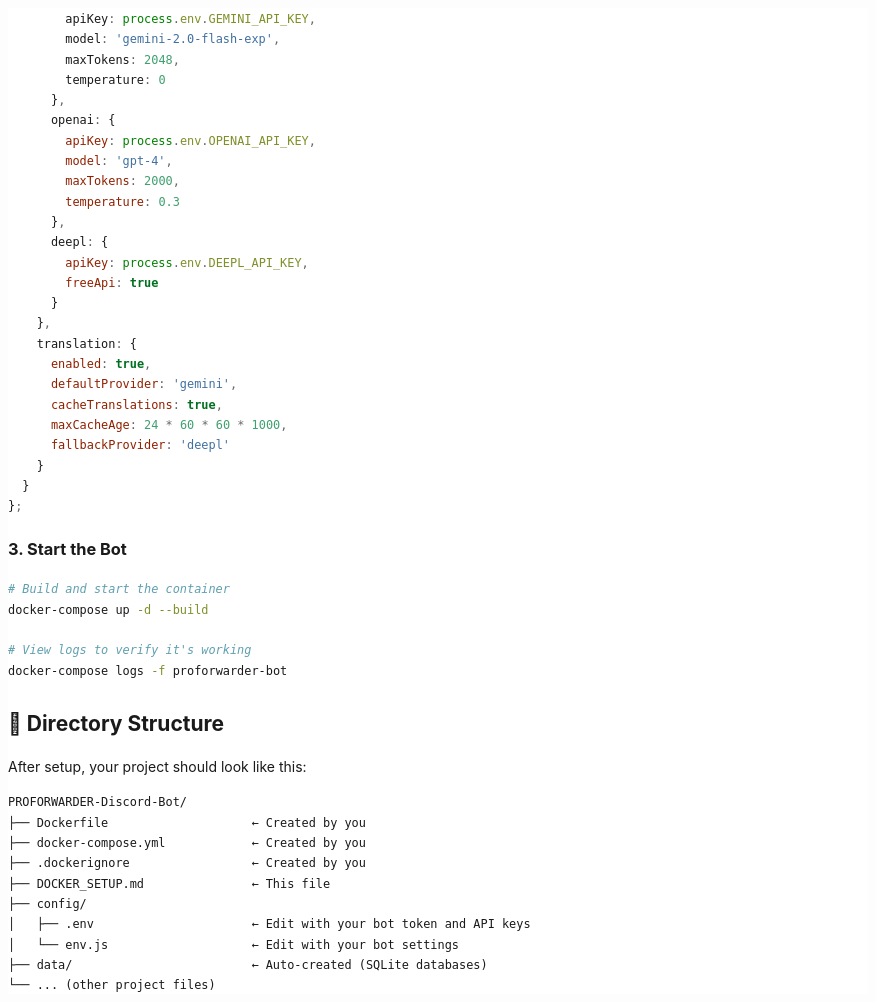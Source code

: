 ```javascript
        apiKey: process.env.GEMINI_API_KEY,
        model: 'gemini-2.0-flash-exp',
        maxTokens: 2048,
        temperature: 0
      },
      openai: {
        apiKey: process.env.OPENAI_API_KEY,
        model: 'gpt-4',
        maxTokens: 2000,
        temperature: 0.3
      },
      deepl: {
        apiKey: process.env.DEEPL_API_KEY,
        freeApi: true
      }
    },
    translation: {
      enabled: true,
      defaultProvider: 'gemini',
      cacheTranslations: true,
      maxCacheAge: 24 * 60 * 60 * 1000,
      fallbackProvider: 'deepl'
    }
  }
};
```

### 3. Start the Bot

```bash
# Build and start the container
docker-compose up -d --build

# View logs to verify it's working
docker-compose logs -f proforwarder-bot
```

## 📁 Directory Structure

After setup, your project should look like this:

```
PROFORWARDER-Discord-Bot/
├── Dockerfile                    ← Created by you
├── docker-compose.yml            ← Created by you
├── .dockerignore                 ← Created by you
├── DOCKER_SETUP.md               ← This file
├── config/
│   ├── .env                      ← Edit with your bot token and API keys
│   └── env.js                    ← Edit with your bot settings
├── data/                         ← Auto-created (SQLite databases)
└── ... (other project files)
```
